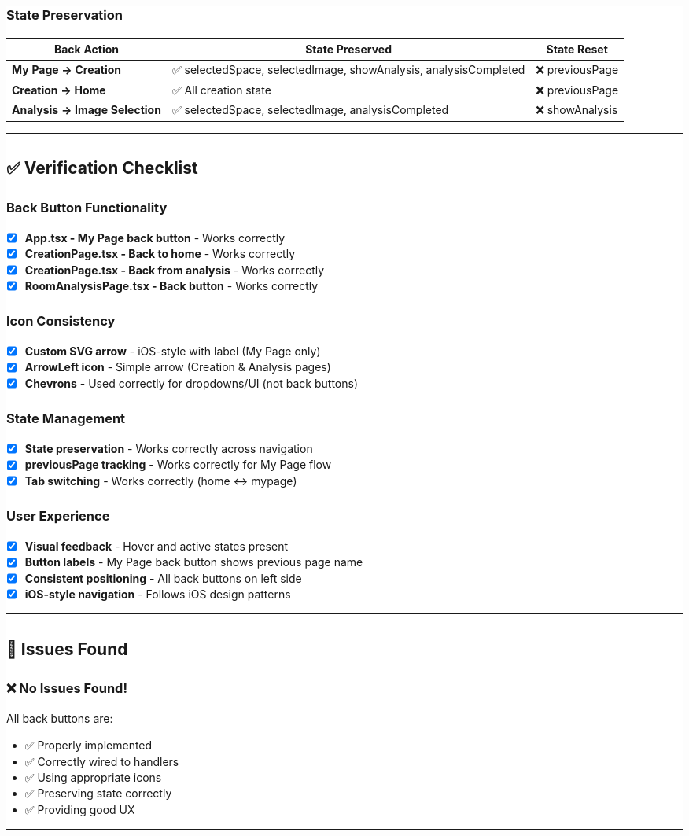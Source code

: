 ### State Preservation

| Back Action | State Preserved | State Reset |
|-------------|----------------|-------------|
| **My Page → Creation** | ✅ selectedSpace, selectedImage, showAnalysis, analysisCompleted | ❌ previousPage |
| **Creation → Home** | ✅ All creation state | ❌ previousPage |
| **Analysis → Image Selection** | ✅ selectedSpace, selectedImage, analysisCompleted | ❌ showAnalysis |

---

## ✅ Verification Checklist

### Back Button Functionality
- [x] **App.tsx - My Page back button** - Works correctly
- [x] **CreationPage.tsx - Back to home** - Works correctly
- [x] **CreationPage.tsx - Back from analysis** - Works correctly
- [x] **RoomAnalysisPage.tsx - Back button** - Works correctly

### Icon Consistency
- [x] **Custom SVG arrow** - iOS-style with label (My Page only)
- [x] **ArrowLeft icon** - Simple arrow (Creation & Analysis pages)
- [x] **Chevrons** - Used correctly for dropdowns/UI (not back buttons)

### State Management
- [x] **State preservation** - Works correctly across navigation
- [x] **previousPage tracking** - Works correctly for My Page flow
- [x] **Tab switching** - Works correctly (home ↔ mypage)

### User Experience
- [x] **Visual feedback** - Hover and active states present
- [x] **Button labels** - My Page back button shows previous page name
- [x] **Consistent positioning** - All back buttons on left side
- [x] **iOS-style navigation** - Follows iOS design patterns

---

## 🐛 Issues Found

### ❌ No Issues Found!

All back buttons are:
- ✅ Properly implemented
- ✅ Correctly wired to handlers
- ✅ Using appropriate icons
- ✅ Preserving state correctly
- ✅ Providing good UX

---
